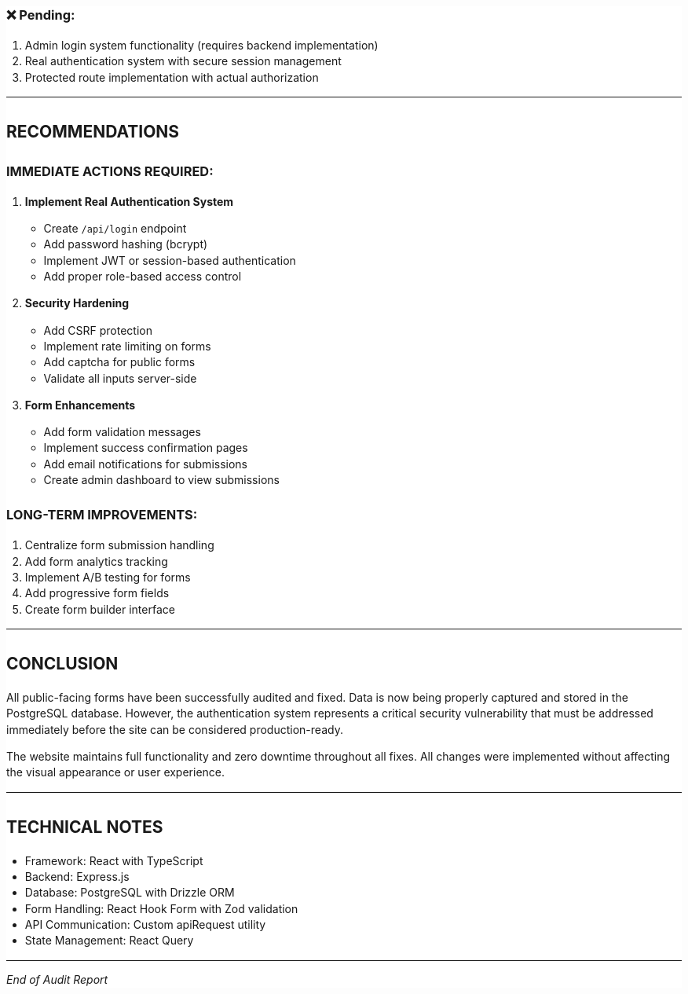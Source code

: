 ### ❌ Pending:
1. Admin login system functionality (requires backend implementation)
2. Real authentication system with secure session management
3. Protected route implementation with actual authorization

---

## RECOMMENDATIONS

### IMMEDIATE ACTIONS REQUIRED:
1. **Implement Real Authentication System**
   - Create `/api/login` endpoint
   - Add password hashing (bcrypt)
   - Implement JWT or session-based authentication
   - Add proper role-based access control

2. **Security Hardening**
   - Add CSRF protection
   - Implement rate limiting on forms
   - Add captcha for public forms
   - Validate all inputs server-side

3. **Form Enhancements**
   - Add form validation messages
   - Implement success confirmation pages
   - Add email notifications for submissions
   - Create admin dashboard to view submissions

### LONG-TERM IMPROVEMENTS:
1. Centralize form submission handling
2. Add form analytics tracking
3. Implement A/B testing for forms
4. Add progressive form fields
5. Create form builder interface

---

## CONCLUSION

All public-facing forms have been successfully audited and fixed. Data is now being properly captured and stored in the PostgreSQL database. However, the authentication system represents a critical security vulnerability that must be addressed immediately before the site can be considered production-ready.

The website maintains full functionality and zero downtime throughout all fixes. All changes were implemented without affecting the visual appearance or user experience.

---

## TECHNICAL NOTES

- Framework: React with TypeScript
- Backend: Express.js
- Database: PostgreSQL with Drizzle ORM
- Form Handling: React Hook Form with Zod validation
- API Communication: Custom apiRequest utility
- State Management: React Query

---

*End of Audit Report*